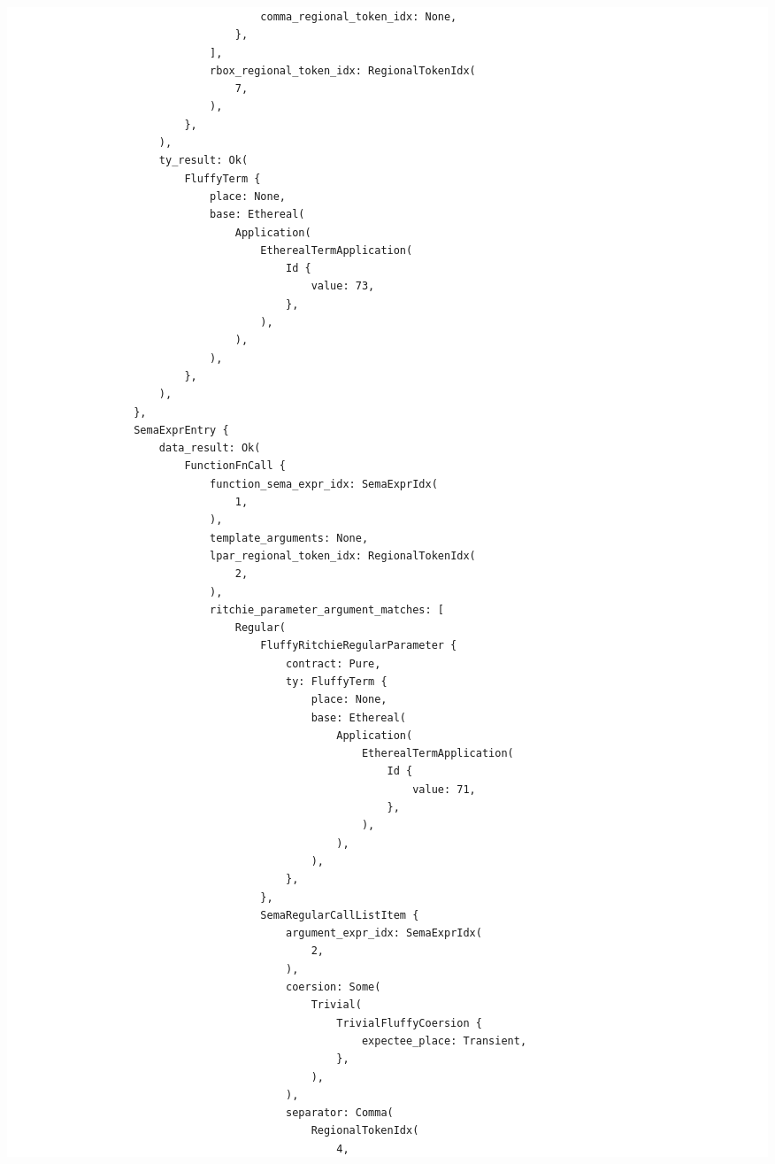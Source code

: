                                             comma_regional_token_idx: None,
                                        },
                                    ],
                                    rbox_regional_token_idx: RegionalTokenIdx(
                                        7,
                                    ),
                                },
                            ),
                            ty_result: Ok(
                                FluffyTerm {
                                    place: None,
                                    base: Ethereal(
                                        Application(
                                            EtherealTermApplication(
                                                Id {
                                                    value: 73,
                                                },
                                            ),
                                        ),
                                    ),
                                },
                            ),
                        },
                        SemaExprEntry {
                            data_result: Ok(
                                FunctionFnCall {
                                    function_sema_expr_idx: SemaExprIdx(
                                        1,
                                    ),
                                    template_arguments: None,
                                    lpar_regional_token_idx: RegionalTokenIdx(
                                        2,
                                    ),
                                    ritchie_parameter_argument_matches: [
                                        Regular(
                                            FluffyRitchieRegularParameter {
                                                contract: Pure,
                                                ty: FluffyTerm {
                                                    place: None,
                                                    base: Ethereal(
                                                        Application(
                                                            EtherealTermApplication(
                                                                Id {
                                                                    value: 71,
                                                                },
                                                            ),
                                                        ),
                                                    ),
                                                },
                                            },
                                            SemaRegularCallListItem {
                                                argument_expr_idx: SemaExprIdx(
                                                    2,
                                                ),
                                                coersion: Some(
                                                    Trivial(
                                                        TrivialFluffyCoersion {
                                                            expectee_place: Transient,
                                                        },
                                                    ),
                                                ),
                                                separator: Comma(
                                                    RegionalTokenIdx(
                                                        4,